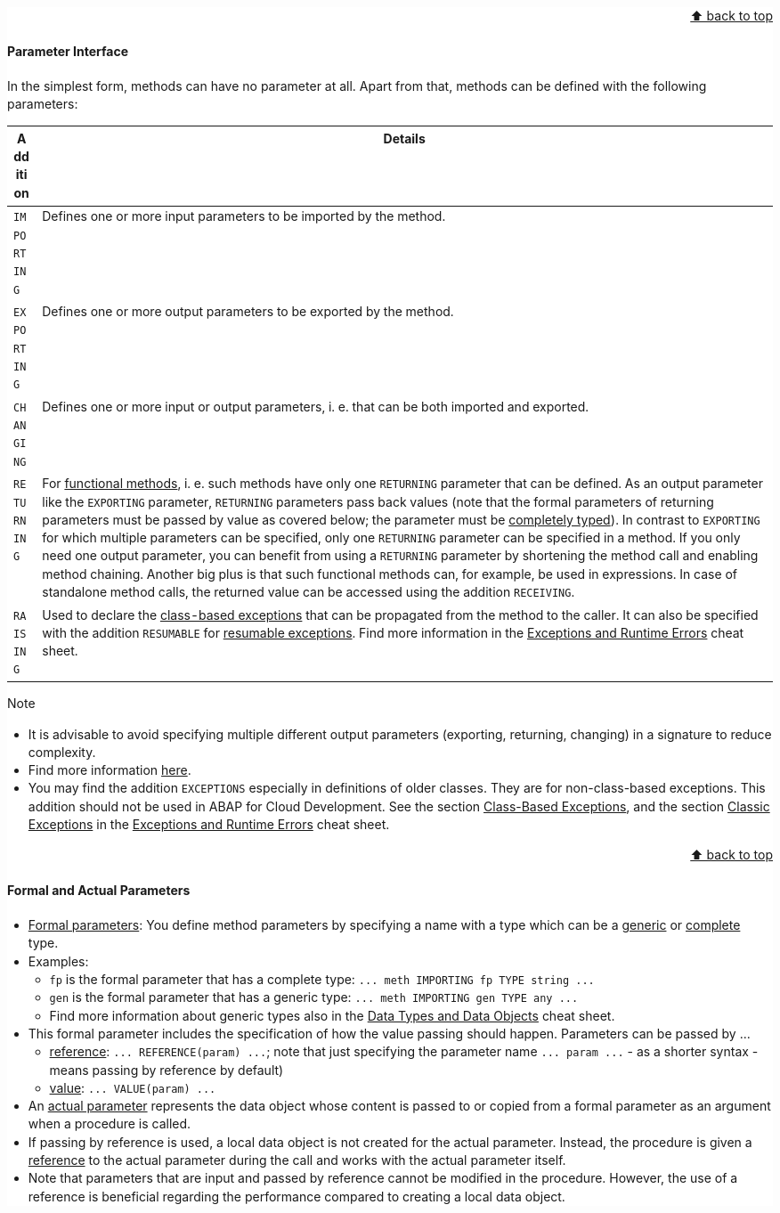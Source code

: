 

<p align="right"><a href="#top">⬆️ back to top</a></p>

#### Parameter Interface

In the simplest form, methods can have no parameter at all. Apart from that, methods can be defined with the following parameters:

| Addition  | Details  |
|---|---|
|`IMPORTING`|Defines one or more input parameters to be imported by the method.  |
|`EXPORTING`|Defines one or more output parameters to be exported by the method.  |
|`CHANGING`|Defines one or more input or output parameters, i. e. that can be both imported and exported.  |
|`RETURNING`|For [functional methods](https://help.sap.com/doc/abapdocu_cp_index_htm/CLOUD/en-US/index.htm?file=abenfunctional_method_glosry.htm "Glossary Entry"), i. e. such methods have only one `RETURNING` parameter that can be defined. As an output parameter like the `EXPORTING` parameter, `RETURNING` parameters pass back values (note that the formal parameters of returning parameters must be passed by value as covered below; the parameter must be [completely typed](https://help.sap.com/doc/abapdocu_cp_index_htm/CLOUD/en-US/index.htm?file=abencomplete_typing_glosry.htm)). In contrast to `EXPORTING` for which multiple parameters can be specified, only one `RETURNING` parameter can be specified in a method. If you only need one output parameter, you can benefit from using a `RETURNING` parameter by shortening the method call and enabling method chaining. Another big plus is that such functional methods can, for example, be used in expressions. In case of standalone method calls, the returned value can be accessed using the addition `RECEIVING`.  |
|`RAISING` | Used to declare the [class-based exceptions](https://help.sap.com/doc/abapdocu_cp_index_htm/CLOUD/en-US/index.htm?file=abenclass_based_exception_glosry.htm "Glossary Entry") that can be propagated from the method to the caller. It can also be specified with the addition `RESUMABLE` for [resumable exceptions](https://help.sap.com/doc/abapdocu_cp_index_htm/CLOUD/en-US/index.htm?file=abenresumable_exception_glosry.htm). Find more information in the [Exceptions and Runtime Errors](27_Exceptions.md) cheat sheet. |


> [!NOTE] 
> - It is advisable to avoid specifying multiple different output parameters (exporting, returning, changing) in a signature to reduce complexity. 
> - Find more information [here](https://help.sap.com/doc/abapdocu_cp_index_htm/CLOUD/en-US/index.htm?file=abapmethods_general.htm).
> - You may find the addition `EXCEPTIONS` especially in definitions of older classes. They are for non-class-based exceptions. This addition should not be used in ABAP for Cloud Development. See the section [Class-Based Exceptions](#class-based-exceptions), and the section [Classic Exceptions](27_Exceptions.md#classic-exceptions) in the [Exceptions and Runtime Errors](27_Exceptions.md) cheat sheet.

<p align="right"><a href="#top">⬆️ back to top</a></p>

#### Formal and Actual Parameters

- [Formal parameters](https://help.sap.com/doc/abapdocu_cp_index_htm/CLOUD/en-US/index.htm?file=abenformal_parameter_glosry.htm "Glossary Entry"): You define method parameters by specifying a name with a type which can be a [generic](https://help.sap.com/doc/abapdocu_cp_index_htm/CLOUD/en-US/index.htm?file=abengeneric_data_type_glosry.htm "Glossary Entry") or  [complete](https://help.sap.com/doc/abapdocu_cp_index_htm/CLOUD/en-US/index.htm?file=abencomplete_data_type_glosry.htm "Glossary Entry")
    type. 
- Examples:
  - `fp` is the formal parameter that has a complete type: `... meth IMPORTING fp TYPE string ...`
  - `gen` is the formal parameter that has a generic type: `... meth IMPORTING gen TYPE any ...`
  - Find more information about generic types also in the [Data Types and Data Objects](16_Data_Types_and_Objects.md#generic-types) cheat sheet.
- This formal parameter includes the specification of how the value passing should happen. Parameters can be passed by ...
  - [reference](https://help.sap.com/doc/abapdocu_cp_index_htm/CLOUD/en-US/index.htm?file=abenpass_by_reference_glosry.htm "Glossary Entry"): `... REFERENCE(param) ...`; note that just specifying the parameter name `... param ...` - as a shorter syntax - means passing by reference by default) 
  - [value](https://help.sap.com/doc/abapdocu_cp_index_htm/CLOUD/en-US/index.htm?file=abenpass_by_value_glosry.htm "Glossary Entry"): `... VALUE(param) ...`
- An [actual parameter](https://help.sap.com/doc/abapdocu_cp_index_htm/CLOUD/en-US/index.htm?file=abenactual_parameter_glosry.htm "Glossary Entry") represents the data object whose content is passed to or copied from a formal parameter as an argument when a procedure is called. 
- If passing by reference is used, a local data object is not created for the actual parameter. Instead, the procedure is given a [reference](https://help.sap.com/doc/abapdocu_cp_index_htm/CLOUD/en-US/index.htm?file=abenreference_glosry.htm "Glossary Entry") to the actual parameter during the call and works with the actual parameter itself. 
- Note that parameters that are input and passed by reference cannot be modified in the procedure. However, the use of a reference is beneficial regarding the performance compared to creating a local data object.
